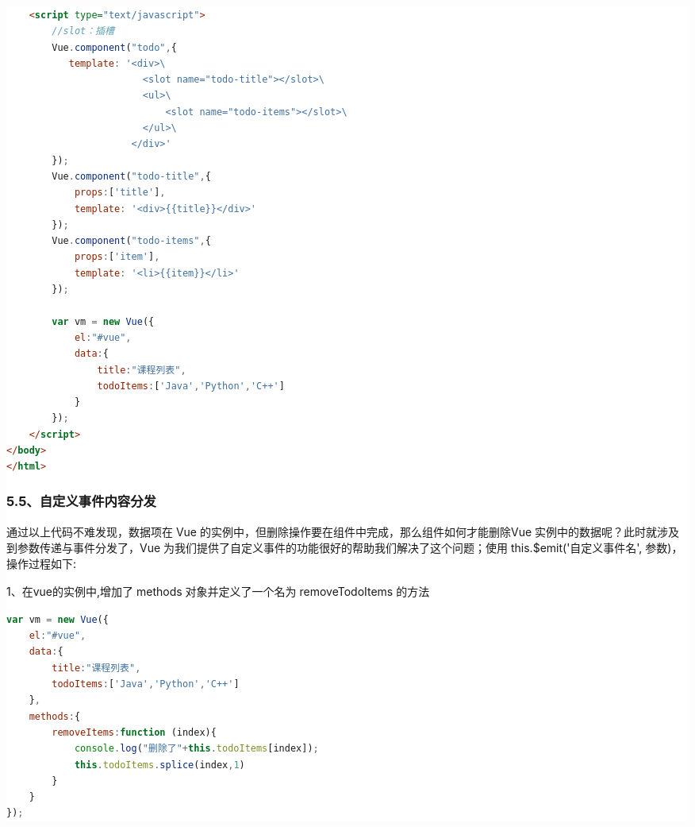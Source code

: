 ```html
    <script type="text/javascript">
        //slot：插槽
        Vue.component("todo",{
           template: '<div>\
                        <slot name="todo-title"></slot>\
                        <ul>\
                            <slot name="todo-items"></slot>\
                        </ul>\
                      </div>'
        });
        Vue.component("todo-title",{
            props:['title'],
            template: '<div>{{title}}</div>'
        });
        Vue.component("todo-items",{
            props:['item'],
            template: '<li>{{item}}</li>'
        });

        var vm = new Vue({
            el:"#vue",
            data:{
                title:"课程列表",
                todoItems:['Java','Python','C++']
            }
        });
    </script>
</body>
</html>
```

### 5.5、自定义事件内容分发

通过以上代码不难发现，数据项在 Vue 的实例中，但删除操作要在组件中完成，那么组件如何才能删除Vue 实例中的数据呢？此时就涉及到参数传递与事件分发了，Vue 为我们提供了自定义事件的功能很好的帮助我们解决了这个问题；使用 this.$emit('自定义事件名', 参数)，操作过程如下:

1、在vue的实例中,增加了 methods 对象并定义了一个名为 removeTodoItems 的方法  

```js
var vm = new Vue({
    el:"#vue",
    data:{
        title:"课程列表",
        todoItems:['Java','Python','C++']
    },
    methods:{
        removeItems:function (index){
            console.log("删除了"+this.todoItems[index]);
            this.todoItems.splice(index,1)
        }
    }
});
```
